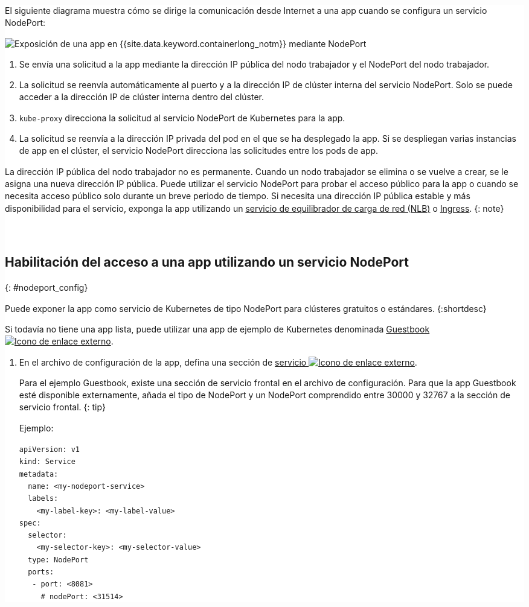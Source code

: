 El siguiente diagrama muestra cómo se dirige la comunicación desde Internet a una app cuando se configura un servicio NodePort:

<img src="images/cs_nodeport_planning.png" width="600" alt="Exposición de una app en {{site.data.keyword.containerlong_notm}} mediante NodePort" style="width:600px; border-style: none"/>

1. Se envía una solicitud a la app mediante la dirección IP pública del nodo trabajador y el NodePort del nodo trabajador.

2. La solicitud se reenvía automáticamente al puerto y a la dirección IP de clúster interna del servicio NodePort. Solo se puede acceder a la dirección IP de clúster interna dentro del clúster.

3. `kube-proxy` direcciona la solicitud al servicio NodePort de Kubernetes para la app.

4. La solicitud se reenvía a la dirección IP privada del pod en el que se ha desplegado la app. Si se despliegan varias instancias de app en el clúster, el servicio NodePort direcciona las solicitudes entre los pods de app.

La dirección IP pública del nodo trabajador no es permanente. Cuando un nodo trabajador se elimina o se vuelve a crear, se le asigna una nueva dirección IP pública. Puede utilizar el servicio NodePort para probar el acceso público para la app o cuando se necesita acceso público solo durante un breve periodo de tiempo. Si necesita una dirección IP pública estable y más disponibilidad para el servicio, exponga la app utilizando un [servicio de equilibrador de carga de red (NLB)](/docs/containers?topic=containers-loadbalancer) o [Ingress](/docs/containers?topic=containers-ingress).
{: note}

<br />


## Habilitación del acceso a una app utilizando un servicio NodePort
{: #nodeport_config}

Puede exponer la app como servicio de Kubernetes de tipo NodePort para clústeres gratuitos o estándares.
{:shortdesc}

Si todavía no tiene una app lista, puede utilizar una app de ejemplo de Kubernetes denominada [Guestbook ![Icono de enlace externo](../icons/launch-glyph.svg "Icono de enlace externo")](https://github.com/kubernetes/examples/blob/master/guestbook/all-in-one/guestbook-all-in-one.yaml).

1.  En el archivo de configuración de la app, defina una sección de [servicio ![Icono de enlace externo](../icons/launch-glyph.svg "Icono de enlace externo")](https://kubernetes.io/docs/concepts/services-networking/service/).

    Para el ejemplo Guestbook, existe una sección de servicio frontal en el archivo de configuración. Para que la app Guestbook esté disponible externamente, añada el tipo de NodePort y un NodePort comprendido entre 30000 y 32767 a la sección de servicio frontal.
    {: tip}

    Ejemplo:

    ```
    apiVersion: v1
    kind: Service
    metadata:
      name: <my-nodeport-service>
      labels:
        <my-label-key>: <my-label-value>
    spec:
      selector:
        <my-selector-key>: <my-selector-value>
      type: NodePort
      ports:
       - port: <8081>
         # nodePort: <31514>
